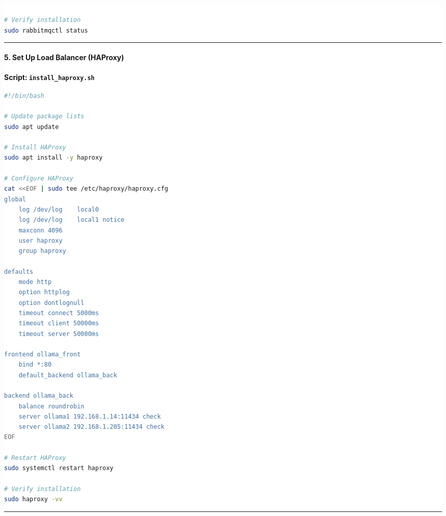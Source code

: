 ```bash

# Verify installation
sudo rabbitmqctl status
```

---

#### 5. **Set Up Load Balancer (HAProxy)**

**Script: `install_haproxy.sh`**

```bash
#!/bin/bash

# Update package lists
sudo apt update

# Install HAProxy
sudo apt install -y haproxy

# Configure HAProxy
cat <<EOF | sudo tee /etc/haproxy/haproxy.cfg
global
    log /dev/log    local0
    log /dev/log    local1 notice
    maxconn 4096
    user haproxy
    group haproxy

defaults
    mode http
    option httplog
    option dontlognull
    timeout connect 5000ms
    timeout client 50000ms
    timeout server 50000ms

frontend ollama_front
    bind *:80
    default_backend ollama_back

backend ollama_back
    balance roundrobin
    server ollama1 192.168.1.14:11434 check
    server ollama2 192.168.1.205:11434 check
EOF

# Restart HAProxy
sudo systemctl restart haproxy

# Verify installation
sudo haproxy -vv
```

---
